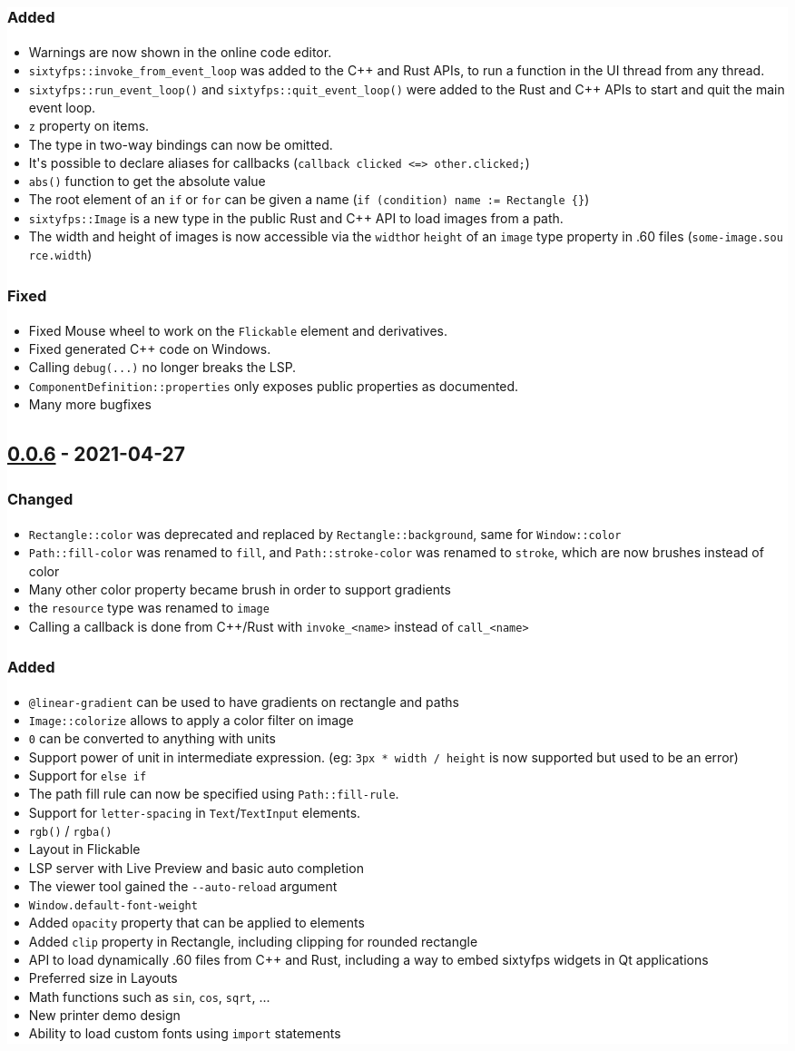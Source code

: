 ### Added

 - Warnings are now shown in the online code editor.
 - `sixtyfps::invoke_from_event_loop` was added to the C++ and Rust APIs, to run a function in the UI thread from any thread.
 - `sixtyfps::run_event_loop()` and `sixtyfps::quit_event_loop()` were added to the Rust and C++ APIs to start and quit the main event loop.
 - `z` property on items.
 - The type in two-way bindings can now be omitted.
 - It's possible to declare aliases for callbacks (`callback clicked <=> other.clicked;`)
 - `abs()` function to get the absolute value
 - The root element of an `if` or `for` can be given a name (`if (condition) name := Rectangle {}`)
 - `sixtyfps::Image` is a new type in the public Rust and C++ API to load images from a path.
 - The width and height of images is now accessible via the `width`or `height` of an `image` type property in .60 files (`some-image.source.width`)

### Fixed

 - Fixed Mouse wheel to work on the `Flickable` element and derivatives.
 - Fixed generated C++ code on Windows.
 - Calling `debug(...)` no longer breaks the LSP.
 - `ComponentDefinition::properties` only exposes public properties as documented.
 - Many more bugfixes

## [0.0.6] - 2021-04-27

### Changed
 - `Rectangle::color` was deprecated and replaced by `Rectangle::background`, same for `Window::color`
 - `Path::fill-color` was renamed to `fill`, and `Path::stroke-color` was renamed to `stroke`, which are now brushes instead of color
 - Many other color property became brush in order to support gradients
 - the `resource` type was renamed to `image`
 - Calling a callback is done from C++/Rust with `invoke_<name>` instead of `call_<name>`

### Added
 - `@linear-gradient` can be used to have gradients on rectangle and paths
 - `Image::colorize` allows to apply a color filter on image
 - `0` can be converted to anything with units
 - Support power of unit in intermediate expression. (eg: `3px * width / height` is now supported but used to be an error)
 - Support for `else if`
 - The path fill rule can now be specified using `Path::fill-rule`.
 - Support for `letter-spacing` in `Text`/`TextInput` elements.
 - `rgb()` / `rgba()`
 - Layout in Flickable
 - LSP server with Live Preview and basic auto completion
 - The viewer tool gained the `--auto-reload` argument
 - `Window.default-font-weight`
 - Added `opacity` property that can be applied to elements
 - Added `clip` property in Rectangle, including clipping for rounded rectangle
 - API to load dynamically .60 files from C++ and Rust, including a way to embed sixtyfps widgets in Qt applications
 - Preferred size in Layouts
 - Math functions such as `sin`, `cos`, `sqrt`, ...
 - New printer demo design
 - Ability to load custom fonts using `import` statements


[0.0.1]: https://github.com/slint-ui/slint/releases/tag/v0.0.1
[0.0.2]: https://github.com/slint-ui/slint/releases/tag/v0.0.2
[0.0.3]: https://github.com/slint-ui/slint/releases/tag/v0.0.3
[0.0.4]: https://github.com/slint-ui/slint/releases/tag/v0.0.4
[0.0.5]: https://github.com/slint-ui/slint/releases/tag/v0.0.5
[0.0.6]: https://github.com/slint-ui/slint/releases/tag/v0.0.6
[0.1.0]: https://github.com/slint-ui/slint/releases/tag/v0.1.0
[0.1.1]: https://github.com/slint-ui/slint/releases/tag/v0.1.1
[0.1.2]: https://github.com/slint-ui/slint/releases/tag/v0.1.2
[0.1.3]: https://github.com/slint-ui/slint/releases/tag/v0.1.3
[0.1.4]: https://github.com/slint-ui/slint/releases/tag/v0.1.4
[0.1.5]: https://github.com/slint-ui/slint/releases/tag/v0.1.5
[0.1.6]: https://github.com/slint-ui/slint/releases/tag/v0.1.6
[0.2.0]: https://github.com/slint-ui/slint/releases/tag/v0.2.0
[0.2.1]: https://github.com/slint-ui/slint/releases/tag/v0.2.1
[0.2.2]: https://github.com/slint-ui/slint/releases/tag/v0.2.2
[0.2.3]: https://github.com/slint-ui/slint/releases/tag/v0.2.3
[0.2.4]: https://github.com/slint-ui/slint/releases/tag/v0.2.4
[0.2.5]: https://github.com/slint-ui/slint/releases/tag/v0.2.5
[0.3.0]: https://github.com/slint-ui/slint/releases/tag/v0.3.0
[0.3.1]: https://github.com/slint-ui/slint/releases/tag/v0.3.1
[0.3.2]: https://github.com/slint-ui/slint/releases/tag/v0.3.2
[0.3.3]: https://github.com/slint-ui/slint/releases/tag/v0.3.3
[0.3.4]: https://github.com/slint-ui/slint/releases/tag/v0.3.4
[0.3.5]: https://github.com/slint-ui/slint/releases/tag/v0.3.5
[1.0.0]: https://github.com/slint-ui/slint/releases/tag/v1.0.0
[1.0.1]: https://github.com/slint-ui/slint/releases/tag/v1.0.1
[1.0.2]: https://github.com/slint-ui/slint/releases/tag/v1.0.2